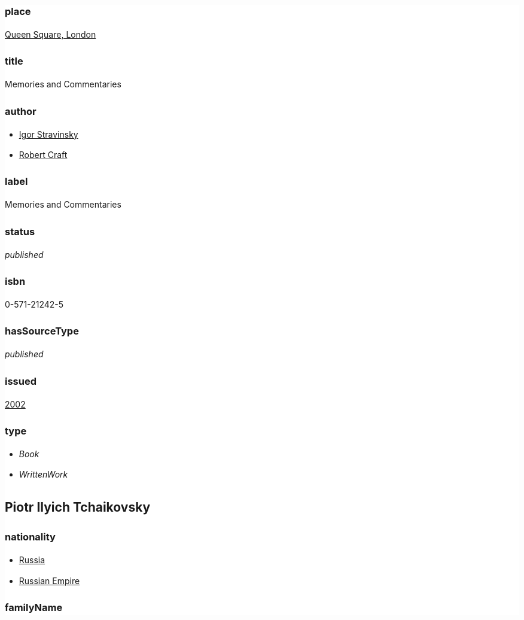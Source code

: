 ### place


[Queen Square, London](#Queen-Square-London)

### title


Memories and Commentaries

### author

 - [Igor Stravinsky](#Igor-Stravinsky)

 - [Robert Craft](#Robert-Craft)

### label


Memories and Commentaries

### status


*published*

### isbn


0-571-21242-5

### hasSourceType


*published*

### issued


[2002](#2002)

### type

 - *Book*

 - *WrittenWork*

## Piotr Ilyich Tchaikovsky

### nationality

 - [Russia](#Russia)

 - [Russian Empire](#Russian-Empire)

### familyName
